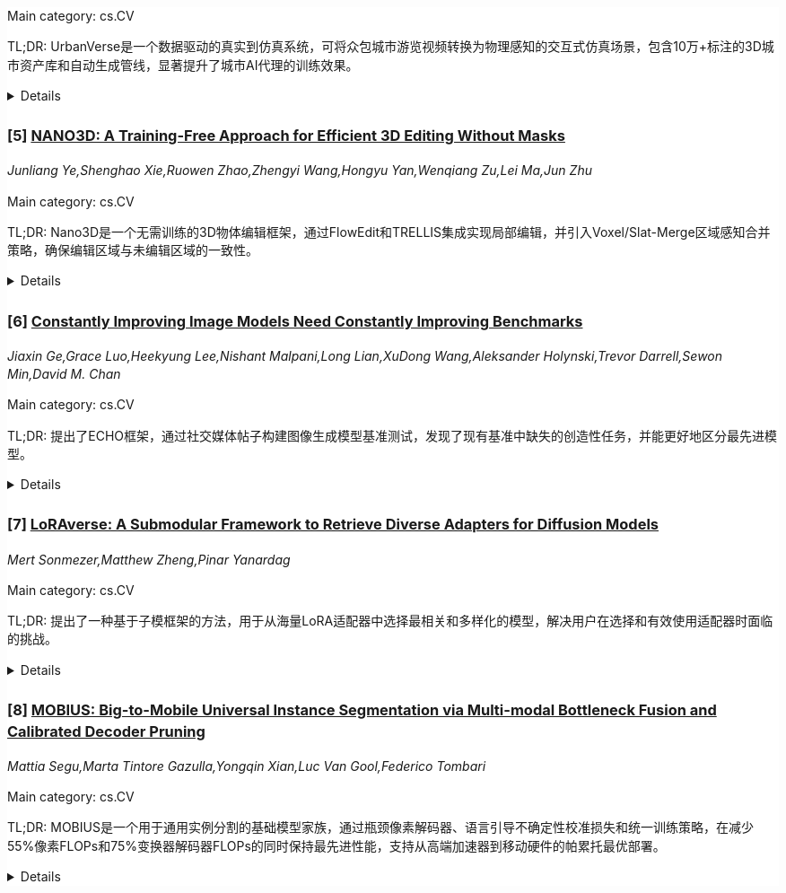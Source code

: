 Main category: cs.CV

TL;DR: UrbanVerse是一个数据驱动的真实到仿真系统，可将众包城市游览视频转换为物理感知的交互式仿真场景，包含10万+标注的3D城市资产库和自动生成管线，显著提升了城市AI代理的训练效果。


<details><summary>Details</summary></details>


### [5] [NANO3D: A Training-Free Approach for Efficient 3D Editing Without Masks](https://arxiv.org/abs/2510.15019)
*Junliang Ye,Shenghao Xie,Ruowen Zhao,Zhengyi Wang,Hongyu Yan,Wenqiang Zu,Lei Ma,Jun Zhu*

Main category: cs.CV

TL;DR: Nano3D是一个无需训练的3D物体编辑框架，通过FlowEdit和TRELLIS集成实现局部编辑，并引入Voxel/Slat-Merge区域感知合并策略，确保编辑区域与未编辑区域的一致性。


<details><summary>Details</summary></details>


### [6] [Constantly Improving Image Models Need Constantly Improving Benchmarks](https://arxiv.org/abs/2510.15021)
*Jiaxin Ge,Grace Luo,Heekyung Lee,Nishant Malpani,Long Lian,XuDong Wang,Aleksander Holynski,Trevor Darrell,Sewon Min,David M. Chan*

Main category: cs.CV

TL;DR: 提出了ECHO框架，通过社交媒体帖子构建图像生成模型基准测试，发现了现有基准中缺失的创造性任务，并能更好地区分最先进模型。


<details><summary>Details</summary></details>


### [7] [LoRAverse: A Submodular Framework to Retrieve Diverse Adapters for Diffusion Models](https://arxiv.org/abs/2510.15022)
*Mert Sonmezer,Matthew Zheng,Pinar Yanardag*

Main category: cs.CV

TL;DR: 提出了一种基于子模框架的方法，用于从海量LoRA适配器中选择最相关和多样化的模型，解决用户在选择和有效使用适配器时面临的挑战。


<details><summary>Details</summary></details>


### [8] [MOBIUS: Big-to-Mobile Universal Instance Segmentation via Multi-modal Bottleneck Fusion and Calibrated Decoder Pruning](https://arxiv.org/abs/2510.15026)
*Mattia Segu,Marta Tintore Gazulla,Yongqin Xian,Luc Van Gool,Federico Tombari*

Main category: cs.CV

TL;DR: MOBIUS是一个用于通用实例分割的基础模型家族，通过瓶颈像素解码器、语言引导不确定性校准损失和统一训练策略，在减少55%像素FLOPs和75%变换器解码器FLOPs的同时保持最先进性能，支持从高端加速器到移动硬件的帕累托最优部署。


<details><summary>Details</summary></details>
